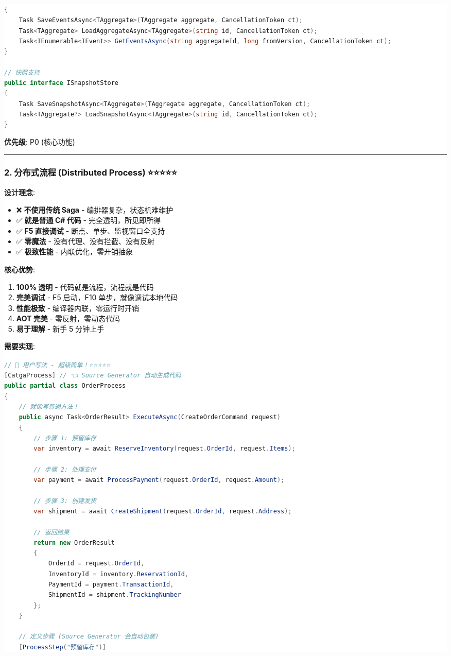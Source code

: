 ```csharp
{
    Task SaveEventsAsync<TAggregate>(TAggregate aggregate, CancellationToken ct);
    Task<TAggregate> LoadAggregateAsync<TAggregate>(string id, CancellationToken ct);
    Task<IEnumerable<IEvent>> GetEventsAsync(string aggregateId, long fromVersion, CancellationToken ct);
}

// 快照支持
public interface ISnapshotStore
{
    Task SaveSnapshotAsync<TAggregate>(TAggregate aggregate, CancellationToken ct);
    Task<TAggregate?> LoadSnapshotAsync<TAggregate>(string id, CancellationToken ct);
}
```

**优先级**: P0 (核心功能)

---

### 2. **分布式流程 (Distributed Process)** ⭐⭐⭐⭐⭐

**设计理念**:
- ❌ **不使用传统 Saga** - 编排器复杂，状态机难维护
- ✅ **就是普通 C# 代码** - 完全透明，所见即所得
- ✅ **F5 直接调试** - 断点、单步、监视窗口全支持
- ✅ **零魔法** - 没有代理、没有拦截、没有反射
- ✅ **极致性能** - 内联优化，零开销抽象

**核心优势**:
1. **100% 透明** - 代码就是流程，流程就是代码
2. **完美调试** - F5 启动，F10 单步，就像调试本地代码
3. **性能极致** - 编译器内联，零运行时开销
4. **AOT 完美** - 零反射，零动态代码
5. **易于理解** - 新手 5 分钟上手

**需要实现**:
```csharp
// 🎯 用户写法 - 超级简单！⭐⭐⭐⭐⭐
[CatgaProcess] // 👈 Source Generator 自动生成代码
public partial class OrderProcess
{
    // 就像写普通方法！
    public async Task<OrderResult> ExecuteAsync(CreateOrderCommand request)
    {
        // 步骤 1: 预留库存
        var inventory = await ReserveInventory(request.OrderId, request.Items);

        // 步骤 2: 处理支付
        var payment = await ProcessPayment(request.OrderId, request.Amount);

        // 步骤 3: 创建发货
        var shipment = await CreateShipment(request.OrderId, request.Address);

        // 返回结果
        return new OrderResult
        {
            OrderId = request.OrderId,
            InventoryId = inventory.ReservationId,
            PaymentId = payment.TransactionId,
            ShipmentId = shipment.TrackingNumber
        };
    }

    // 定义步骤 (Source Generator 会自动包装)
    [ProcessStep("预留库存")]
```